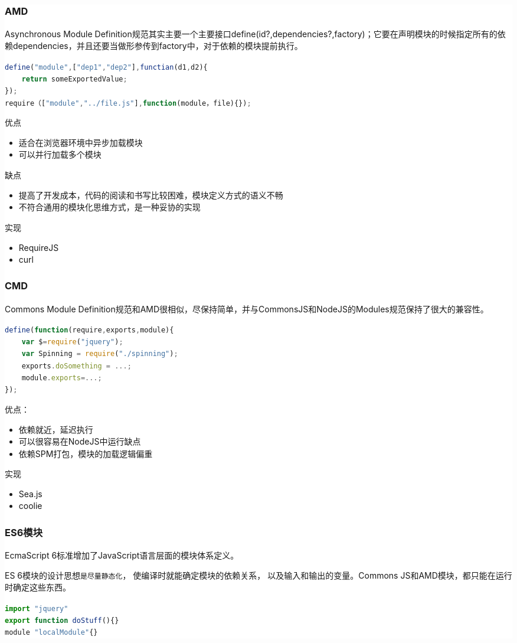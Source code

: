 ### AMD

Asynchronous Module Definition规范其实主要一个主要接口define(id?,dependencies?,factory)；它要在声明模块的时候指定所有的依赖dependencies，并且还要当做形参传到factory中，对于依赖的模块提前执行。

```js
define("module",["dep1","dep2"],functian(d1,d2){
	return someExportedValue;
});
require（["module","../file.js"],function(module，file){});
```

优点

- 适合在浏览器环境中异步加载模块
- 可以并行加载多个模块

缺点

- 提高了开发成本，代码的阅读和书写比较困难，模块定义方式的语义不畅
- 不符合通用的模块化思维方式，是一种妥协的实现

实现

- RequireJS
- curl

### CMD

Commons Module Definition规范和AMD很相似，尽保持简单，并与CommonsJS和NodeJS的Modules规范保持了很大的兼容性。

```js
define(function(require,exports,module){
	var $=require("jquery");
	var Spinning = require("./spinning");
	exports.doSomething = ...;
	module.exports=...;
});
```

优点：

- 依赖就近，延迟执行
- 可以很容易在NodeJS中运行缺点
- 依赖SPM打包，模块的加载逻辑偏重

实现

- Sea.js
- coolie

### ES6模块

EcmaScript 6标准增加了JavaScript语言层面的模块体系定义。

ES 6模块的设计思想`是尽量静态化`， 使编译时就能确定模块的依赖关系， 以及输入和输出的变量。Commons JS和AMD模块，都只能在运行时确定这些东西。

```js
import "jquery"
export function doStuff(){}
module "localModule"{}
```
